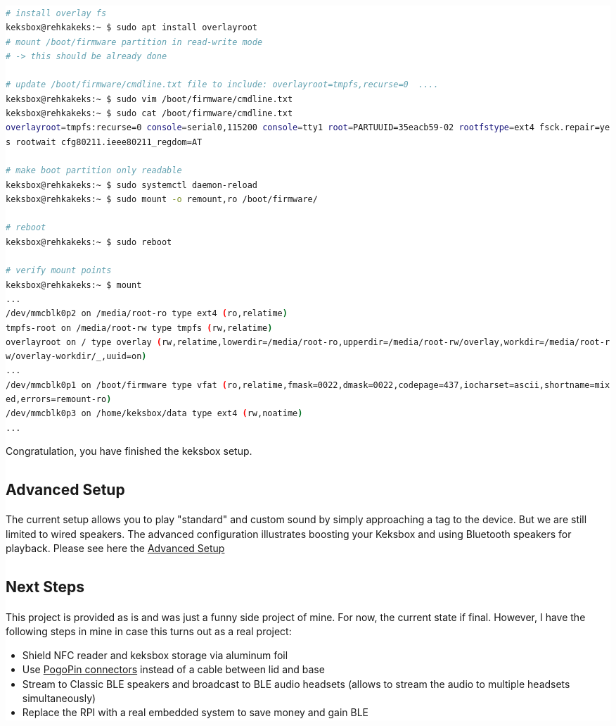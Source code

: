 ```bash
# install overlay fs
keksbox@rehkakeks:~ $ sudo apt install overlayroot 
# mount /boot/firmware partition in read-write mode
# -> this should be already done

# update /boot/firmware/cmdline.txt file to include: overlayroot=tmpfs,recurse=0  ....
keksbox@rehkakeks:~ $ sudo vim /boot/firmware/cmdline.txt
keksbox@rehkakeks:~ $ sudo cat /boot/firmware/cmdline.txt 
overlayroot=tmpfs:recurse=0 console=serial0,115200 console=tty1 root=PARTUUID=35eacb59-02 rootfstype=ext4 fsck.repair=yes rootwait cfg80211.ieee80211_regdom=AT

# make boot partition only readable
keksbox@rehkakeks:~ $ sudo systemctl daemon-reload
keksbox@rehkakeks:~ $ sudo mount -o remount,ro /boot/firmware/

# reboot
keksbox@rehkakeks:~ $ sudo reboot

# verify mount points
keksbox@rehkakeks:~ $ mount
...
/dev/mmcblk0p2 on /media/root-ro type ext4 (ro,relatime)
tmpfs-root on /media/root-rw type tmpfs (rw,relatime)
overlayroot on / type overlay (rw,relatime,lowerdir=/media/root-ro,upperdir=/media/root-rw/overlay,workdir=/media/root-rw/overlay-workdir/_,uuid=on)
...
/dev/mmcblk0p1 on /boot/firmware type vfat (ro,relatime,fmask=0022,dmask=0022,codepage=437,iocharset=ascii,shortname=mixed,errors=remount-ro)
/dev/mmcblk0p3 on /home/keksbox/data type ext4 (rw,noatime)
... 
```

Congratulation, you have finished the keksbox setup.

## Advanced Setup
The current setup allows you to play "standard" and custom sound by simply approaching a tag to the device. But we are still limited to wired speakers. The advanced configuration illustrates boosting your Keksbox and using Bluetooth speakers for playback. Please see here the [Advanced Setup](./Advanced.md)

## Next Steps
This project is provided as is and was just a funny side project of mine. For now, the current state if final. However, I have the following steps in mine in case this turns out as a real project:
* Shield NFC reader and keksbox storage via aluminum foil
* Use [PogoPin connectors](https://www.amazon.de/Federbelasteter-magnetischer-Pogo-Stecker-Durchgangsbohrung-abgewinkelt/dp/B0BHN4BZP8?crid=1KN084R6GM96S&dib=eyJ2IjoiMSJ9.Oj_vXrV8Vik7Kh13ypBGh61two50QUVIeAwpKmXDcoJ50hu7gN8yi0czWKQxCyb5BRL-TI8bfzRcRLBAFDeVSEedPtbCLsCH82wtVTnM330kDy_KXp2AD5VLJGwaLSjGAsJYec7cJjNbJWroOViiGsXR6RQ5OqsPx4PaH_zmk5R9fzsYJy3kU_nIQ8mUBZAYGkM2t-W_orh6jcDZ84mAzvZg3uxZrCkCbgd-HCON_rv3LKj5LnDvbwB86nIZhAbcQWsqOJuOWGfxSDsVZXiXHkVXZiOlXrGSZst9iW8fy9c.kSdN4I0mXXvSDFTgSp6-EhQXlepDzAgdpdYMthGlVfA&dib_tag=se&keywords=pogo%2Bpin%2Bconnector%2B4pin&qid=1749649997&sprefix=pogo%2Bpin%2Bconn%2Caps%2C118&sr=8-8&th=1) instead of a cable between lid and base
* Stream to Classic BLE speakers and broadcast to BLE audio headsets (allows to stream the audio to multiple headsets simultaneously)
* Replace the RPI with a real embedded system to save money and gain BLE
